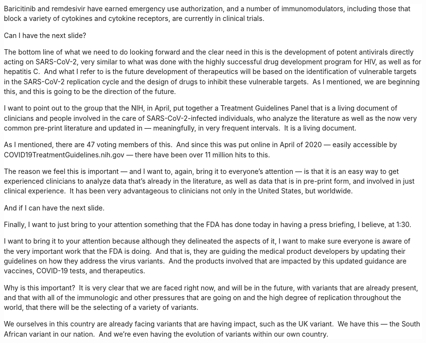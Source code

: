 Baricitinib and remdesivir have earned emergency use authorization, and
a number of immunomodulators, including those that block a variety of
cytokines and cytokine receptors, are currently in clinical trials. 

Can I have the next slide?

The bottom line of what we need to do looking forward and the clear need
in this is the development of potent antivirals directly acting on
SARS-CoV-2, very similar to what was done with the highly successful
drug development program for HIV, as well as for hepatitis C.  And what
I refer to is the future development of therapeutics will be based on
the identification of vulnerable targets in the SARS-CoV-2 replication
cycle and the design of drugs to inhibit these vulnerable targets.  As I
mentioned, we are beginning this, and this is going to be the direction
of the future. 

I want to point out to the group that the NIH, in April, put together a
Treatment Guidelines Panel that is a living document of clinicians and
people involved in the care of SARS-CoV-2-infected individuals, who
analyze the literature as well as the now very common pre-print
literature and updated in — meaningfully, in very frequent intervals. 
It is a living document. 

As I mentioned, there are 47 voting members of this.  And since this was
put online in April of 2020 — easily accessible by
COVID19TreatmentGuidelines.nih.gov — there have been over 11 million
hits to this. 

The reason we feel this is important — and I want to, again, bring it to
everyone’s attention — is that it is an easy way to get experienced
clinicians to analyze data that’s already in the literature, as well as
data that is in pre-print form, and involved in just clinical
experience.  It has been very advantageous to clinicians not only in the
United States, but worldwide.

And if I can have the next slide.

Finally, I want to just bring to your attention something that the FDA
has done today in having a press briefing, I believe, at 1:30. 

I want to bring it to your attention because although they delineated
the aspects of it, I want to make sure everyone is aware of the very
important work that the FDA is doing.  And that is, they are guiding the
medical product developers by updating their guidelines on how they
address the virus variants.  And the products involved that are impacted
by this updated guidance are vaccines, COVID-19 tests, and therapeutics.

Why is this important?  It is very clear that we are faced right now,
and will be in the future, with variants that are already present, and
that with all of the immunologic and other pressures that are going on
and the high degree of replication throughout the world, that there will
be the selecting of a variety of variants. 

We ourselves in this country are already facing variants that are having
impact, such as the UK variant.  We have this — the South African
variant in our nation.  And we’re even having the evolution of variants
within our own country. 
